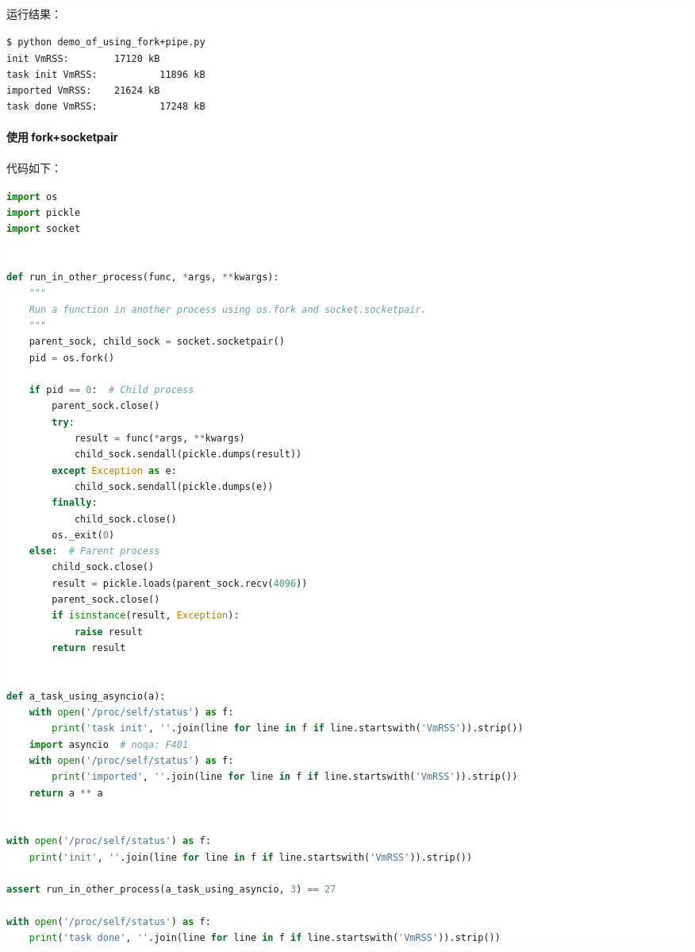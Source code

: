 运行结果：
```shell
$ python demo_of_using_fork+pipe.py 
init VmRSS:        17120 kB
task init VmRSS:           11896 kB
imported VmRSS:    21624 kB
task done VmRSS:           17248 kB
```


#### 使用 fork+socketpair

代码如下：
```python
import os
import pickle
import socket


def run_in_other_process(func, *args, **kwargs):
    """
    Run a function in another process using os.fork and socket.socketpair.
    """
    parent_sock, child_sock = socket.socketpair()
    pid = os.fork()

    if pid == 0:  # Child process
        parent_sock.close()
        try:
            result = func(*args, **kwargs)
            child_sock.sendall(pickle.dumps(result))
        except Exception as e:
            child_sock.sendall(pickle.dumps(e))
        finally:
            child_sock.close()
        os._exit(0)
    else:  # Parent process
        child_sock.close()
        result = pickle.loads(parent_sock.recv(4096))
        parent_sock.close()
        if isinstance(result, Exception):
            raise result
        return result


def a_task_using_asyncio(a):
    with open('/proc/self/status') as f:
        print('task init', ''.join(line for line in f if line.startswith('VmRSS')).strip())
    import asyncio  # noqa: F401
    with open('/proc/self/status') as f:
        print('imported', ''.join(line for line in f if line.startswith('VmRSS')).strip())
    return a ** a


with open('/proc/self/status') as f:
    print('init', ''.join(line for line in f if line.startswith('VmRSS')).strip())

assert run_in_other_process(a_task_using_asyncio, 3) == 27

with open('/proc/self/status') as f:
    print('task done', ''.join(line for line in f if line.startswith('VmRSS')).strip())

```
